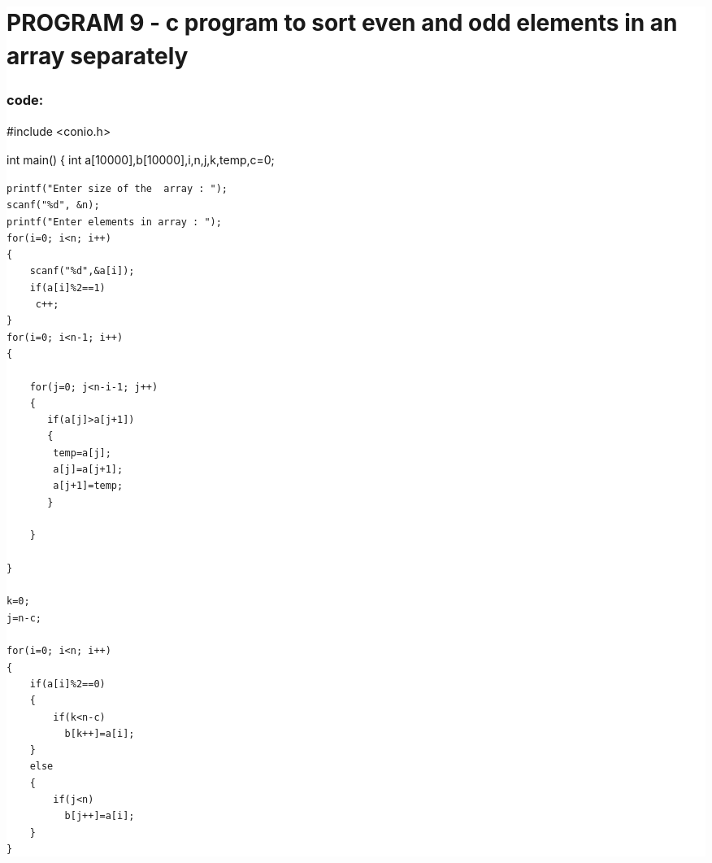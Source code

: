 # PROGRAM 9 - c program to sort even and odd elements in an array separately

### code: 

 #include <conio.h>
 
 int main()
{
    int a[10000],b[10000],i,n,j,k,temp,c=0;
   
    printf("Enter size of the  array : ");
    scanf("%d", &n);
    printf("Enter elements in array : ");
    for(i=0; i<n; i++)
    {
        scanf("%d",&a[i]);
        if(a[i]%2==1)
         c++;
    }
    for(i=0; i<n-1; i++)
    {
           
        for(j=0; j<n-i-1; j++)
        {
           if(a[j]>a[j+1])
           {
           	temp=a[j];
           	a[j]=a[j+1];
           	a[j+1]=temp;
		   }
 
        }
       
    }   
	
	k=0;
    j=n-c;
    
	for(i=0; i<n; i++)
    {
        if(a[i]%2==0)
        {
        	if(k<n-c)
        	  b[k++]=a[i];
		}  
		else
		{
			if(j<n)
        	  b[j++]=a[i];
	    }
    }
    